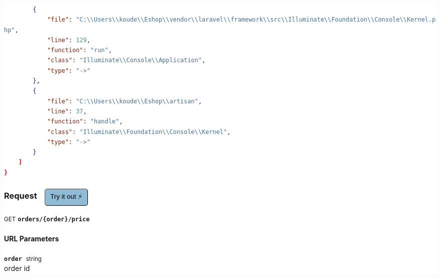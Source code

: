 ```json
        {
            "file": "C:\\Users\\koude\\Eshop\\vendor\\laravel\\framework\\src\\Illuminate\\Foundation\\Console\\Kernel.php",
            "line": 129,
            "function": "run",
            "class": "Illuminate\\Console\\Application",
            "type": "->"
        },
        {
            "file": "C:\\Users\\koude\\Eshop\\artisan",
            "line": 37,
            "function": "handle",
            "class": "Illuminate\\Foundation\\Console\\Kernel",
            "type": "->"
        }
    ]
}
```
<div id="execution-results-GETorders--order--price" hidden>
    <blockquote>Received response<span id="execution-response-status-GETorders--order--price"></span>:</blockquote>
    <pre class="json"><code id="execution-response-content-GETorders--order--price"></code></pre>
</div>
<div id="execution-error-GETorders--order--price" hidden>
    <blockquote>Request failed with error:</blockquote>
    <pre><code id="execution-error-message-GETorders--order--price"></code></pre>
</div>
<form id="form-GETorders--order--price" data-method="GET" data-path="orders/{order}/price" data-authed="0" data-hasfiles="0" data-headers='{"Content-Type":"application\/json","Accept":"application\/json"}' onsubmit="event.preventDefault(); executeTryOut('GETorders--order--price', this);">
<h3>
    Request&nbsp;&nbsp;&nbsp;
        <button type="button" style="background-color: #8fbcd4; padding: 5px 10px; border-radius: 5px; border-width: thin;" id="btn-tryout-GETorders--order--price" onclick="tryItOut('GETorders--order--price');">Try it out ⚡</button>
    <button type="button" style="background-color: #c97a7e; padding: 5px 10px; border-radius: 5px; border-width: thin;" id="btn-canceltryout-GETorders--order--price" onclick="cancelTryOut('GETorders--order--price');" hidden>Cancel</button>&nbsp;&nbsp;
    <button type="submit" style="background-color: #6ac174; padding: 5px 10px; border-radius: 5px; border-width: thin;" id="btn-executetryout-GETorders--order--price" hidden>Send Request 💥</button>
    </h3>
<p>
<small class="badge badge-green">GET</small>
 <b><code>orders/{order}/price</code></b>
</p>
<h4 class="fancy-heading-panel"><b>URL Parameters</b></h4>
<p>
<b><code>order</code></b>&nbsp;&nbsp;<small>string</small>  &nbsp;
<input type="text" name="order" data-endpoint="GETorders--order--price" data-component="url" required  hidden>
<br>
order id</p>
</form>
